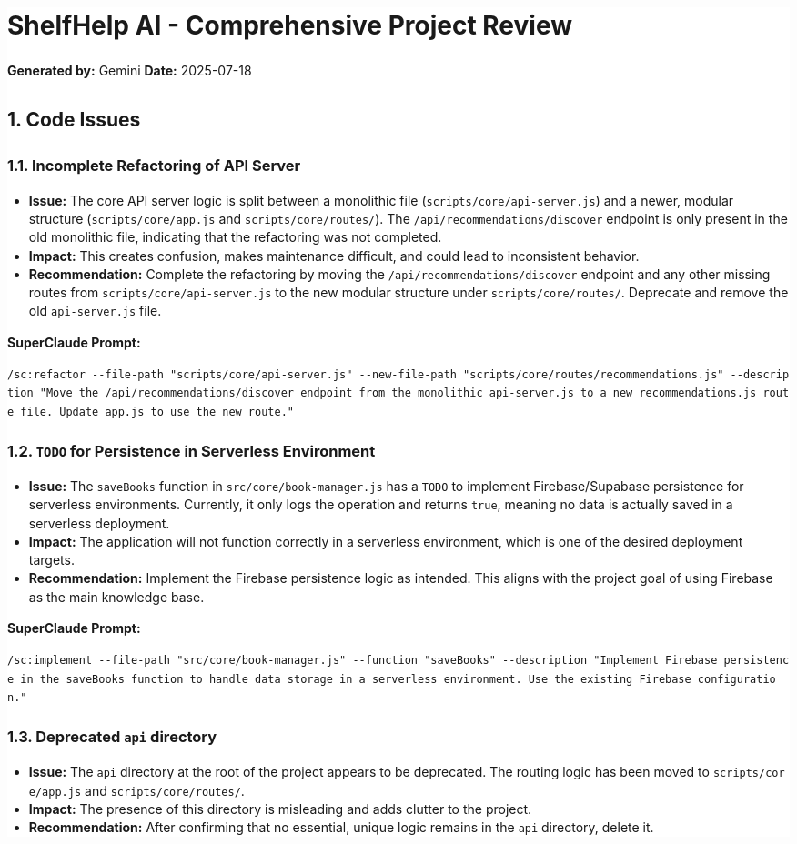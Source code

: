 # ShelfHelp AI - Comprehensive Project Review

**Generated by:** Gemini
**Date:** 2025-07-18

## 1. Code Issues

### 1.1. Incomplete Refactoring of API Server

*   **Issue:** The core API server logic is split between a monolithic file (`scripts/core/api-server.js`) and a newer, modular structure (`scripts/core/app.js` and `scripts/core/routes/`). The `/api/recommendations/discover` endpoint is only present in the old monolithic file, indicating that the refactoring was not completed.
*   **Impact:** This creates confusion, makes maintenance difficult, and could lead to inconsistent behavior.
*   **Recommendation:** Complete the refactoring by moving the `/api/recommendations/discover` endpoint and any other missing routes from `scripts/core/api-server.js` to the new modular structure under `scripts/core/routes/`. Deprecate and remove the old `api-server.js` file.

**SuperClaude Prompt:**

```
/sc:refactor --file-path "scripts/core/api-server.js" --new-file-path "scripts/core/routes/recommendations.js" --description "Move the /api/recommendations/discover endpoint from the monolithic api-server.js to a new recommendations.js route file. Update app.js to use the new route."
```

### 1.2. `TODO` for Persistence in Serverless Environment

*   **Issue:** The `saveBooks` function in `src/core/book-manager.js` has a `TODO` to implement Firebase/Supabase persistence for serverless environments. Currently, it only logs the operation and returns `true`, meaning no data is actually saved in a serverless deployment.
*   **Impact:** The application will not function correctly in a serverless environment, which is one of the desired deployment targets.
*   **Recommendation:** Implement the Firebase persistence logic as intended. This aligns with the project goal of using Firebase as the main knowledge base.

**SuperClaude Prompt:**

```
/sc:implement --file-path "src/core/book-manager.js" --function "saveBooks" --description "Implement Firebase persistence in the saveBooks function to handle data storage in a serverless environment. Use the existing Firebase configuration."
```

### 1.3. Deprecated `api` directory

*   **Issue:** The `api` directory at the root of the project appears to be deprecated. The routing logic has been moved to `scripts/core/app.js` and `scripts/core/routes/`.
*   **Impact:** The presence of this directory is misleading and adds clutter to the project.
*   **Recommendation:** After confirming that no essential, unique logic remains in the `api` directory, delete it.
